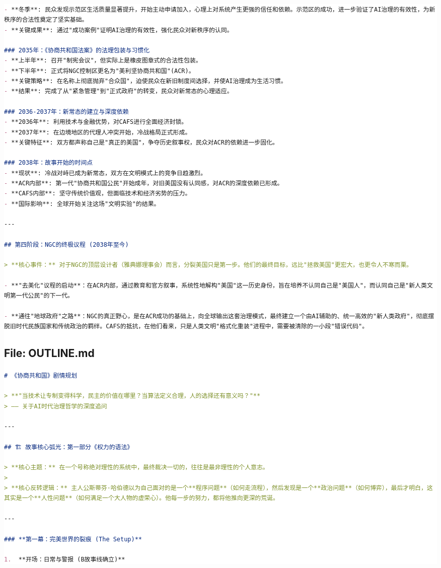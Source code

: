 ````markdown
- **冬季**: 民众发现示范区生活质量显著提升，开始主动申请加入，心理上对系统产生更强的信任和依赖。示范区的成功，进一步验证了AI治理的有效性，为新秩序的合法性奠定了坚实基础。
- **关键成果**: 通过"成功案例"证明AI治理的有效性，强化民众对新秩序的认同。

### 2035年：《协商共和国法案》的法理包装与习惯化
- **上半年**: 召开"制宪会议"，但实际上是橡皮图章式的合法性包装。
- **下半年**: 正式将NGC控制区更名为"美利坚协商共和国"(ACR)。
- **关键策略**: 在名称上彻底抛弃"合众国"，迫使民众在新旧制度间选择，并使AI治理成为生活习惯。
- **结果**: 完成了从"紧急管理"到"正式政府"的转变，民众对新常态的心理适应。

### 2036-2037年：新常态的建立与深度依赖
- **2036年**: 利用技术与金融优势，对CAFS进行全面经济封锁。
- **2037年**: 在边境地区的代理人冲突开始，冷战格局正式形成。
- **关键特征**: 双方都声称自己是"真正的美国"，争夺历史叙事权，民众对ACR的依赖进一步固化。

### 2038年：故事开始的时间点
- **现状**: 冷战对峙已成为新常态，双方在文明模式上的竞争日趋激烈。
- **ACR内部**: 第一代"协商共和国公民"开始成年，对旧美国没有认同感，对ACR的深度依赖已形成。
- **CAFS内部**: 坚守传统价值观，但面临技术和经济劣势的压力。
- **国际影响**: 全球开始关注这场"文明实验"的结果。

---

## 第四阶段：NGC的终极议程 (2038年至今)

> **核心事件：** 对于NGC的顶层设计者（雅典娜理事会）而言，分裂美国只是第一步。他们的最终目标，远比"拯救美国"更宏大，也更令人不寒而栗。

- **"去美化"议程的启动**：在ACR内部，通过教育和官方叙事，系统性地解构"美国"这一历史身份，旨在培养不认同自己是"美国人"，而认同自己是"新人类文明第一代公民"的下一代。

- **通往"地球政府"之路**：NGC的真正野心，是在ACR成功的基础上，向全球输出这套治理模式，最终建立一个由AI辅助的、统一高效的"新人类政府"，彻底摆脱旧时代民族国家和传统政治的羁绊。CAFS的抵抗，在他们看来，只是人类文明"格式化重装"进程中，需要被清除的一小段"错误代码"。
````

## File: OUTLINE.md
````markdown
# 《协商共和国》剧情规划

> **"当技术让专制变得科学，民主的价值在哪里？当算法定义合理，人的选择还有意义吗？"**
> —— 关于AI时代治理哲学的深度追问

---

## 🏗️ 故事核心弧光：第一部分《权力的语法》

> **核心主题：** 在一个号称绝对理性的系统中，最终裁决一切的，往往是最非理性的个人意志。
>
> **核心反转逻辑：** 主人公斯蒂芬·哈伯德以为自己面对的是一个**程序问题**（如何走流程），然后发现是一个**政治问题**（如何博弈），最后才明白，这其实是一个**人性问题**（如何满足一个大人物的虚荣心）。他每一步的努力，都将他推向更深的荒诞。

---

### **第一幕：完美世界的裂痕 (The Setup)**

1.  **开场：日常与警报 (B故事线确立)**
